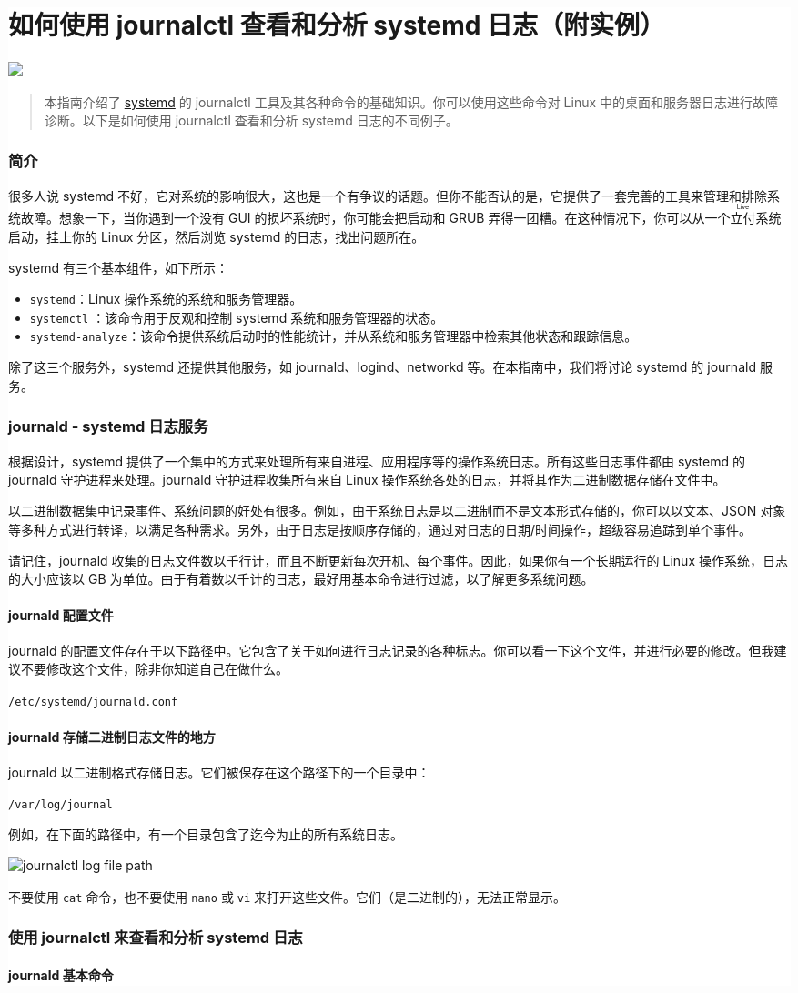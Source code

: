 [#]: subject: "How to use journalctl to View and Analyze Systemd Logs [With Examples]"
[#]: via: "https://www.debugpoint.com/systemd-journalctl/"
[#]: author: "Arindam https://www.debugpoint.com/author/admin1/"
[#]: collector: "lkxed"
[#]: translator: "Chao-zhi"
[#]: reviewer: "wxy"
[#]: publisher: "wxy"
[#]: url: "https://linux.cn/article-15544-1.html"

如何使用 journalctl 查看和分析 systemd 日志（附实例）
======

![][0]

> 本指南介绍了 [systemd][1] 的 journalctl 工具及其各种命令的基础知识。你可以使用这些命令对 Linux 中的桌面和服务器日志进行故障诊断。以下是如何使用 journalctl 查看和分析 systemd 日志的不同例子。

### 简介

很多人说 systemd 不好，它对系统的影响很大，这也是一个有争议的话题。但你不能否认的是，它提供了一套完善的工具来管理和排除系统故障。想象一下，当你遇到一个没有 GUI 的损坏系统时，你可能会把启动和 GRUB 弄得一团糟。在这种情况下，你可以从一个<ruby>立付<rt>Live</rt></ruby>系统启动，挂上你的 Linux 分区，然后浏览 systemd 的日志，找出问题所在。

systemd 有三个基本组件，如下所示：

- `systemd`：Linux 操作系统的系统和服务管理器。
- `systemctl` ：该命令用于反观和控制 systemd 系统和服务管理器的状态。
- `systemd-analyze`：该命令提供系统启动时的性能统计，并从系统和服务管理器中检索其他状态和跟踪信息。

除了这三个服务外，systemd 还提供其他服务，如 journald、logind、networkd 等。在本指南中，我们将讨论 systemd 的 journald 服务。

### journald - systemd 日志服务

根据设计，systemd 提供了一个集中的方式来处理所有来自进程、应用程序等的操作系统日志。所有这些日志事件都由 systemd 的 journald 守护进程来处理。journald 守护进程收集所有来自 Linux 操作系统各处的日志，并将其作为二进制数据存储在文件中。

以二进制数据集中记录事件、系统问题的好处有很多。例如，由于系统日志是以二进制而不是文本形式存储的，你可以以文本、JSON 对象等多种方式进行转译，以满足各种需求。另外，由于日志是按顺序存储的，通过对日志的日期/时间操作，超级容易追踪到单个事件。

请记住，journald 收集的日志文件数以千行计，而且不断更新每次开机、每个事件。因此，如果你有一个长期运行的 Linux 操作系统，日志的大小应该以 GB 为单位。由于有着数以千计的日志，最好用基本命令进行过滤，以了解更多系统问题。

#### journald 配置文件

journald 的配置文件存在于以下路径中。它包含了关于如何进行日志记录的各种标志。你可以看一下这个文件，并进行必要的修改。但我建议不要修改这个文件，除非你知道自己在做什么。

```
/etc/systemd/journald.conf
```

#### journald 存储二进制日志文件的地方

journald 以二进制格式存储日志。它们被保存在这个路径下的一个目录中：

```
/var/log/journal
```

例如，在下面的路径中，有一个目录包含了迄今为止的所有系统日志。

![journalctl log file path][2]

不要使用 `cat` 命令，也不要使用 `nano` 或 `vi` 来打开这些文件。它们（是二进制的），无法正常显示。

### 使用 journalctl 来查看和分析 systemd 日志

#### journald 基本命令


[a]: https://www.debugpoint.com/author/admin1/
[b]: https://github.com/lkxed
[1]: https://freedesktop.org/wiki/Software/systemd/
[2]: https://www.debugpoint.com/wp-content/uploads/2020/12/journalctl-log-file-path.jpg
[3]: https://www.debugpoint.com/wp-content/uploads/2020/12/journalctl.jpg
[4]: https://www.debugpoint.com/wp-content/uploads/2020/12/journalctl-utc.jpg
[5]: https://www.debugpoint.com/wp-content/uploads/2020/12/journalctl-p-0.jpg
[6]: https://www.debugpoint.com/wp-content/uploads/2020/12/journalctl-list-boots.jpg
[7]: https://www.debugpoint.com/wp-content/uploads/2020/12/journalctl-b-45.jpg
[8]: https://www.debugpoint.com/wp-content/uploads/2020/12/journalctl-xb.jpg
[9]: https://www.debugpoint.com/wp-content/uploads/2020/12/journalctl-since-0900-until.jpg
[10]: https://www.debugpoint.com/wp-content/uploads/2020/12/journalctl-NetworkManager-service.jpg
[11]: https://www.debugpoint.com/wp-content/uploads/2020/12/journalctl-_UID.jpg
[12]: https://www.debugpoint.com/wp-content/uploads/2020/12/journalctl-gnome-shell.jpg
[13]: https://www.debugpoint.com/tag/mx-linux
[0]: https://img.linux.net.cn/data/attachment/album/202302/16/085250d5ngtogo2fjjn8o2.jpg
